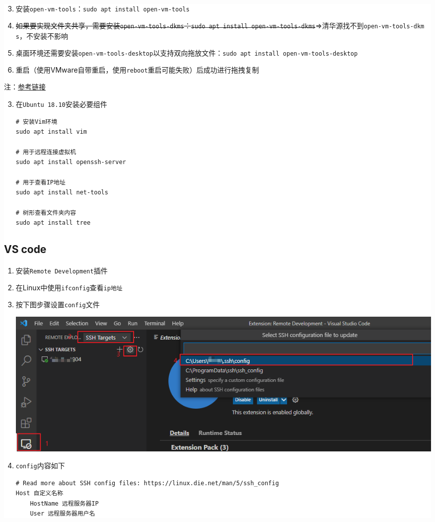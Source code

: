    3. 安装`open-vm-tools`：`sudo apt install open-vm-tools`

   4. ~~如果要实现文件夹共享，需要安装`open-vm-tools-dkms`：`sudo apt install open-vm-tools-dkms`~~=>清华源找不到`open-vm-tools-dkms`，不安装不影响

   5. 桌面环境还需要安装`open-vm-tools-desktop`以支持双向拖放文件：`sudo apt install open-vm-tools-desktop`

   6. 重启（使用VMware自带重启，使用`reboot`重启可能失败）后成功进行拖拽复制

   注：[参考链接](https://blog.csdn.net/hhdhz/article/details/87922794)

3. 在`Ubuntu 18.10`安装必要组件

   ```shell
   # 安装Vim环境
   sudo apt install vim
   
   # 用于远程连接虚拟机
   sudo apt install openssh-server
   
   # 用于查看IP地址
   sudo apt install net-tools
   
   # 树形查看文件夹内容
   sudo apt install tree
   ```

## VS code

1. 安装`Remote Development`插件

2. 在Linux中使用`ifconfig`查看`ip地址`

3. 按下图步骤设置`config`文件

   ![image-20210831142010206](01Linux系统编程入门/image-20210831142010206.png)

4. `config`内容如下

   ```shell
   # Read more about SSH config files: https://linux.die.net/man/5/ssh_config
   Host 自定义名称
       HostName 远程服务器IP
       User 远程服务器用户名
   ```
